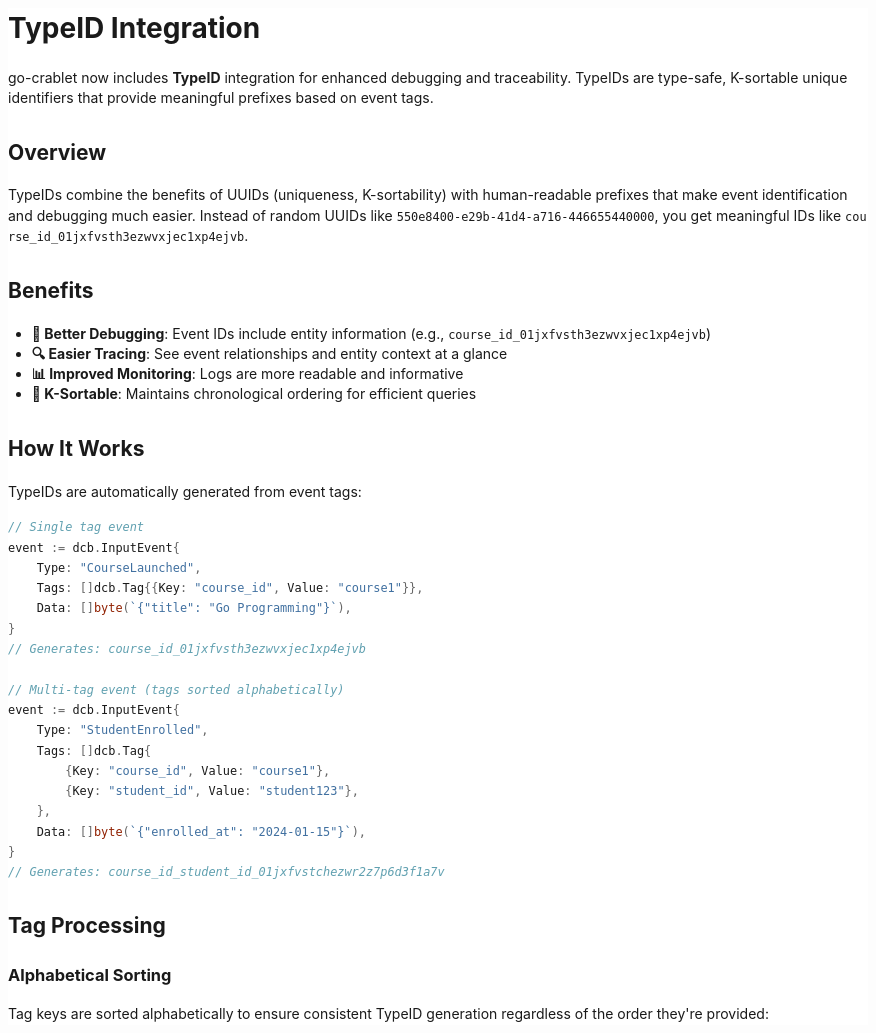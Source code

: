# TypeID Integration

go-crablet now includes **TypeID** integration for enhanced debugging and traceability. TypeIDs are type-safe, K-sortable unique identifiers that provide meaningful prefixes based on event tags.

## Overview

TypeIDs combine the benefits of UUIDs (uniqueness, K-sortability) with human-readable prefixes that make event identification and debugging much easier. Instead of random UUIDs like `550e8400-e29b-41d4-a716-446655440000`, you get meaningful IDs like `course_id_01jxfvsth3ezwvxjec1xp4ejvb`.

## Benefits

- **🎯 Better Debugging**: Event IDs include entity information (e.g., `course_id_01jxfvsth3ezwvxjec1xp4ejvb`)
- **🔍 Easier Tracing**: See event relationships and entity context at a glance
- **📊 Improved Monitoring**: Logs are more readable and informative
- **🔄 K-Sortable**: Maintains chronological ordering for efficient queries

## How It Works

TypeIDs are automatically generated from event tags:

```go
// Single tag event
event := dcb.InputEvent{
    Type: "CourseLaunched",
    Tags: []dcb.Tag{{Key: "course_id", Value: "course1"}},
    Data: []byte(`{"title": "Go Programming"}`),
}
// Generates: course_id_01jxfvsth3ezwvxjec1xp4ejvb

// Multi-tag event (tags sorted alphabetically)
event := dcb.InputEvent{
    Type: "StudentEnrolled", 
    Tags: []dcb.Tag{
        {Key: "course_id", Value: "course1"},
        {Key: "student_id", Value: "student123"},
    },
    Data: []byte(`{"enrolled_at": "2024-01-15"}`),
}
// Generates: course_id_student_id_01jxfvstchezwr2z7p6d3f1a7v
```

## Tag Processing

### Alphabetical Sorting
Tag keys are sorted alphabetically to ensure consistent TypeID generation regardless of the order they're provided:
